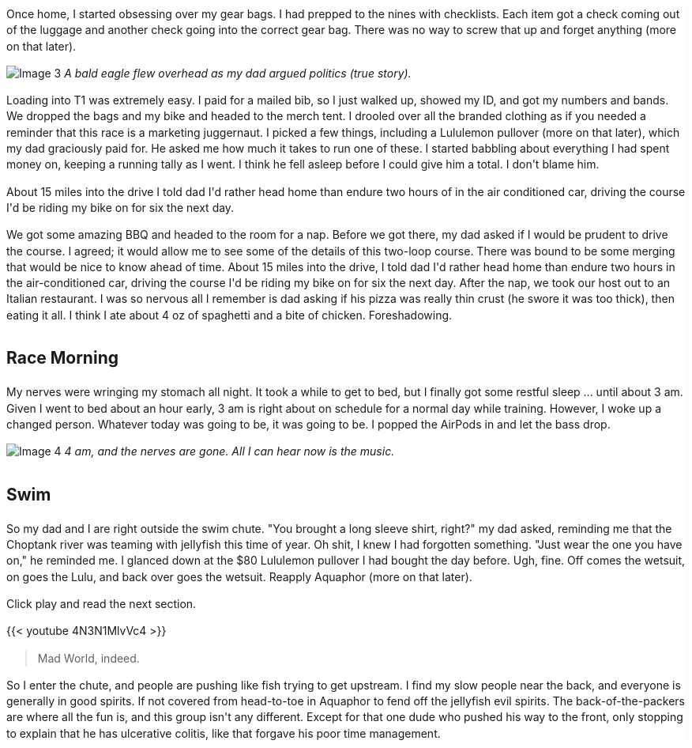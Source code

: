 Once home, I started obsessing over my gear bags. I had prepped to the nines with checklists. Each item got a check coming out of the luggage and another check going into the correct gear bag. There was no way to screw that up and forget anything (more on that later).

![Image 3](../../images/im-md-2023_1690656804850.png) *A bald eagle flew overhead as my dad argued politics (true story).*

Loading into T1 was extremely easy. I paid for a mailed bib, so I just walked up, showed my ID, and got my numbers and bands. We dropped the bags and my bike and headed to the merch tent. I drooled over all the branded clothing as if you needed a reminder that this race is a marketing juggernaut. I picked a few things, including a Lululemon pullover (more on that later), which my dad graciously paid for. He asked me how much it takes to run one of these. I started babbling about everything I had spent money on, keeping a running tally as I went. I think he fell asleep before I could give him a total. I don't blame him.

About 15 miles into the drive I told dad I'd rather head home than endure two hours of in the air conditioned car, driving the course I'd be riding my bike on for six the next day.

We got some amazing BBQ and headed to the room for a nap. Before we got there, my dad asked if I would be prudent to drive the course. I agreed; it would allow me to see some of the details of this two-loop course. There was bound to be some merging that would be nice to know ahead of time. About 15 miles into the drive, I told dad I'd rather head home than endure two hours in the air-conditioned car, driving the course I'd be riding my bike on for six the next day. After the nap, we took our host out to an Italian restaurant. I was so nervous all I remember is dad asking if his pizza was really thin crust (he swore it was too thick), then eating it all. I think I ate about 4 oz of spaghetti and a bite of chicken. Foreshadowing.

## Race Morning
My nerves were wringing my stomach all night. It took a while to get to bed, but I finally got some restful sleep ... until about 3 am. Given I went to bed about an hour early, 3 am is right about on schedule for a normal day while training. However, I woke up a changed person. Whatever today was going to be, it was going to be. I popped the AirPods in and let the bass drop.

![Image 4](../../images/im-md-2023_1690656856606.png) *4 am, and the nerves are gone. All I can hear now is the music.*

## Swim
So my dad and I are right outside the swim chute. "You brought a long sleeve shirt, right?" my dad asked, reminding me that the Choptank river was teaming with jellyfish this time of year. Oh shit, I knew I had forgotten something. "Just wear the one you have on," he reminded me. I glanced down at the $80 Lululemon pullover I had bought the day before. Ugh, fine. Off comes the wetsuit, on goes the Lulu, and back over goes the wetsuit. Reapply Aquaphor (more on that later).

Click play and read the next section.

{{< youtube 4N3N1MlvVc4 >}}

> Mad World, indeed. 

So I enter the chute, and people are pushing like fish trying to get upstream. I find my slow people near the back, and everyone is generally in good spirits. If not covered from head-to-toe in Aquaphor to fend off the jellyfish evil spirits. The back-of-the-packers are where all the fun is, and this group isn't any different. Except for that one dude who pushed his way to the front, only stopping to explain that he has ulcerative colitis, like that forgave his poor time management.
